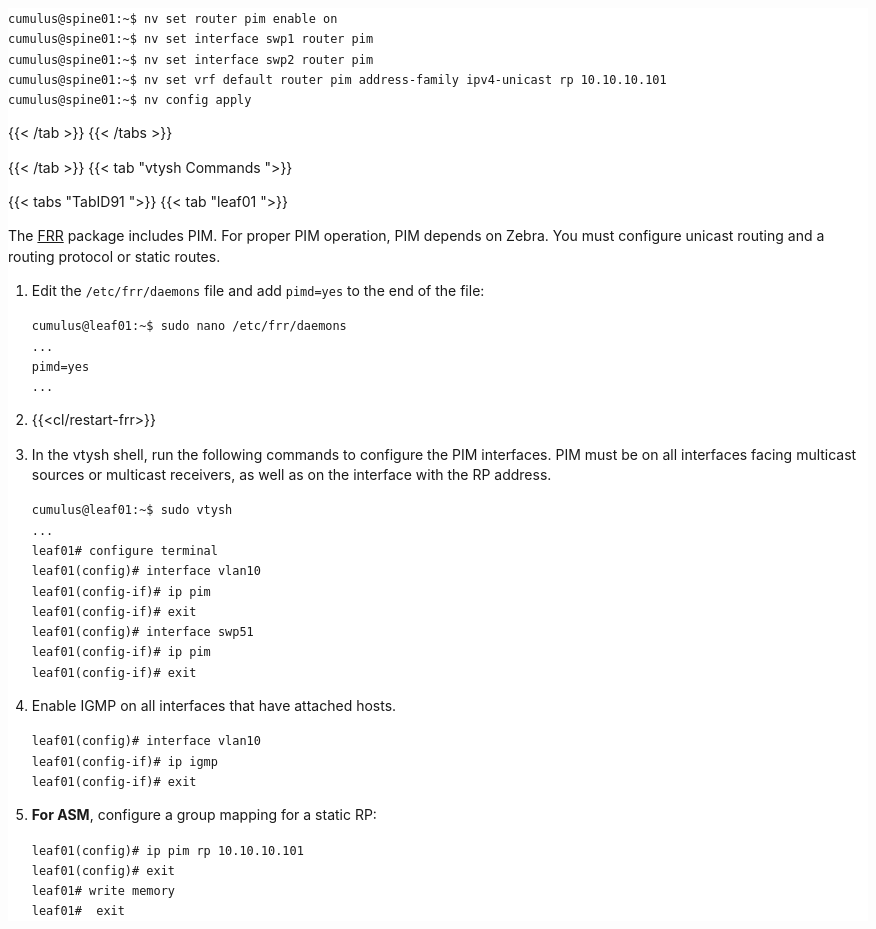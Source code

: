 ```
cumulus@spine01:~$ nv set router pim enable on
cumulus@spine01:~$ nv set interface swp1 router pim
cumulus@spine01:~$ nv set interface swp2 router pim
cumulus@spine01:~$ nv set vrf default router pim address-family ipv4-unicast rp 10.10.10.101 
cumulus@spine01:~$ nv config apply
```

{{< /tab >}}
{{< /tabs >}}

{{< /tab >}}
{{< tab "vtysh Commands ">}}

{{< tabs "TabID91 ">}}
{{< tab "leaf01 ">}}

The <span class="a-tooltip">[FRR](## "FRRouting")</span> package includes PIM. For proper PIM operation, PIM depends on Zebra. You must configure unicast routing and a routing protocol or static routes.

1. Edit the `/etc/frr/daemons` file and add `pimd=yes` to the end of the file:

   ```
   cumulus@leaf01:~$ sudo nano /etc/frr/daemons
   ...
   pimd=yes
   ...
   ```

2. {{<cl/restart-frr>}}

3. In the vtysh shell, run the following commands to configure the PIM interfaces. PIM must be on all interfaces facing multicast sources or multicast receivers, as well as on the interface with the RP address.

   ```
   cumulus@leaf01:~$ sudo vtysh
   ...
   leaf01# configure terminal
   leaf01(config)# interface vlan10
   leaf01(config-if)# ip pim
   leaf01(config-if)# exit
   leaf01(config)# interface swp51
   leaf01(config-if)# ip pim
   leaf01(config-if)# exit
   ```

4. Enable IGMP on all interfaces that have attached hosts.

   ```
   leaf01(config)# interface vlan10
   leaf01(config-if)# ip igmp
   leaf01(config-if)# exit
   ```

5. **For ASM**, configure a group mapping for a static RP:

   ```
   leaf01(config)# ip pim rp 10.10.10.101
   leaf01(config)# exit
   leaf01# write memory
   leaf01#  exit
   ```
